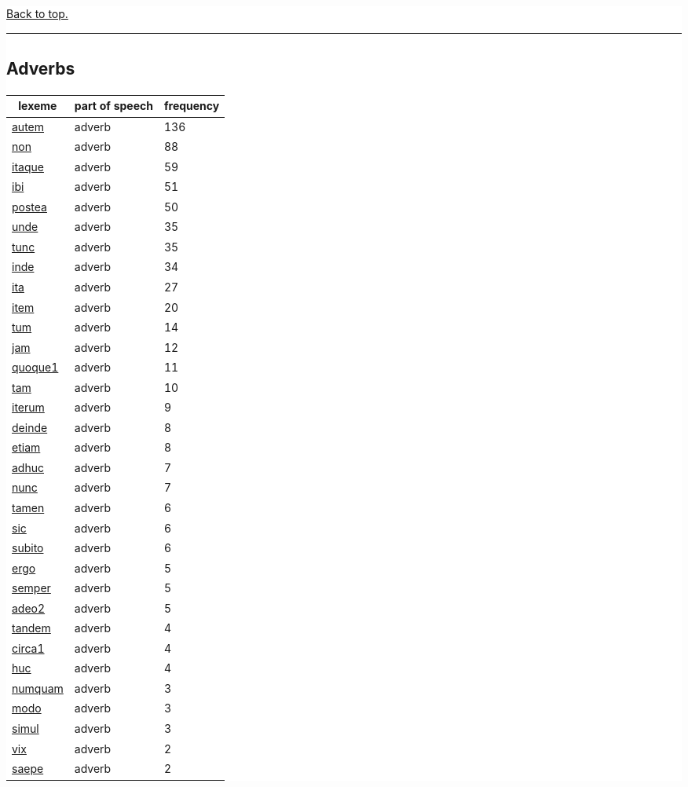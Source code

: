 [Back to top.](#top)

***

## Adverbs

| lexeme | part of speech | frequency |
| ------ | ------- | ------- |
| [autem](http://folio2.furman.edu/lewis-short/index.html?urn=urn:cite2:hmt:ls.markdown:n4633) | adverb | 136 |
| [non](http://folio2.furman.edu/lewis-short/index.html?urn=urn:cite2:hmt:ls.markdown:n31151) | adverb | 88 |
| [itaque](http://folio2.furman.edu/lewis-short/index.html?urn=urn:cite2:hmt:ls.markdown:n25104) | adverb | 59 |
| [ibi](http://folio2.furman.edu/lewis-short/index.html?urn=urn:cite2:hmt:ls.markdown:n21296) | adverb | 51 |
| [postea](http://folio2.furman.edu/lewis-short/index.html?urn=urn:cite2:hmt:ls.markdown:n37196) | adverb | 50 |
| [unde](http://folio2.furman.edu/lewis-short/index.html?urn=urn:cite2:hmt:ls.markdown:n49762) | adverb | 35 |
| [tunc](http://folio2.furman.edu/lewis-short/index.html?urn=urn:cite2:hmt:ls.markdown:n49420) | adverb | 35 |
| [inde](http://folio2.furman.edu/lewis-short/index.html?urn=urn:cite2:hmt:ls.markdown:n22699) | adverb | 34 |
| [ita](http://folio2.furman.edu/lewis-short/index.html?urn=urn:cite2:hmt:ls.markdown:n25100) | adverb | 27 |
| [item](http://folio2.furman.edu/lewis-short/index.html?urn=urn:cite2:hmt:ls.markdown:n25106) | adverb | 20 |
| [tum](http://folio2.furman.edu/lewis-short/index.html?urn=urn:cite2:hmt:ls.markdown:n49390) | adverb | 14 |
| [jam](http://folio2.furman.edu/lewis-short/index.html?urn=urn:cite2:hmt:ls.markdown:n25184) | adverb | 12 |
| [quoque1](http://folio2.furman.edu/lewis-short/index.html?urn=urn:cite2:hmt:ls.markdown:n40282) | adverb | 11 |
| [tam](http://folio2.furman.edu/lewis-short/index.html?urn=urn:cite2:hmt:ls.markdown:n47432) | adverb | 10 |
| [iterum](http://folio2.furman.edu/lewis-short/index.html?urn=urn:cite2:hmt:ls.markdown:n25115) | adverb | 9 |
| [deinde](http://folio2.furman.edu/lewis-short/index.html?urn=urn:cite2:hmt:ls.markdown:n12812) | adverb | 8 |
| [etiam](http://folio2.furman.edu/lewis-short/index.html?urn=urn:cite2:hmt:ls.markdown:n16296) | adverb | 8 |
| [adhuc](http://folio2.furman.edu/lewis-short/index.html?urn=urn:cite2:hmt:ls.markdown:n790) | adverb | 7 |
| [nunc](http://folio2.furman.edu/lewis-short/index.html?urn=urn:cite2:hmt:ls.markdown:n31444) | adverb | 7 |
| [tamen](http://folio2.furman.edu/lewis-short/index.html?urn=urn:cite2:hmt:ls.markdown:n47439) | adverb | 6 |
| [sic](http://folio2.furman.edu/lewis-short/index.html?urn=urn:cite2:hmt:ls.markdown:n44111) | adverb | 6 |
| [subito](http://folio2.furman.edu/lewis-short/index.html?urn=urn:cite2:hmt:ls.markdown:n45904) | adverb | 6 |
| [ergo](http://folio2.furman.edu/lewis-short/index.html?urn=urn:cite2:hmt:ls.markdown:n16121) | adverb | 5 |
| [semper](http://folio2.furman.edu/lewis-short/index.html?urn=urn:cite2:hmt:ls.markdown:n43600) | adverb | 5 |
| [adeo2](http://folio2.furman.edu/lewis-short/index.html?urn=urn:cite2:hmt:ls.markdown:n754) | adverb | 5 |
| [tandem](http://folio2.furman.edu/lewis-short/index.html?urn=urn:cite2:hmt:ls.markdown:n47456) | adverb | 4 |
| [circa1](http://folio2.furman.edu/lewis-short/index.html?urn=urn:cite2:hmt:ls.markdown:n8084) | adverb | 4 |
| [huc](http://folio2.furman.edu/lewis-short/index.html?urn=urn:cite2:hmt:ls.markdown:n21031) | adverb | 4 |
| [numquam](http://folio2.furman.edu/lewis-short/index.html?urn=urn:cite2:hmt:ls.markdown:n31439) | adverb | 3 |
| [modo](http://folio2.furman.edu/lewis-short/index.html?urn=urn:cite2:hmt:ls.markdown:n29388) | adverb | 3 |
| [simul](http://folio2.furman.edu/lewis-short/index.html?urn=urn:cite2:hmt:ls.markdown:n44335) | adverb | 3 |
| [vix](http://folio2.furman.edu/lewis-short/index.html?urn=urn:cite2:hmt:ls.markdown:n51240) | adverb | 2 |
| [saepe](http://folio2.furman.edu/lewis-short/index.html?urn=urn:cite2:hmt:ls.markdown:n42211) | adverb | 2 |